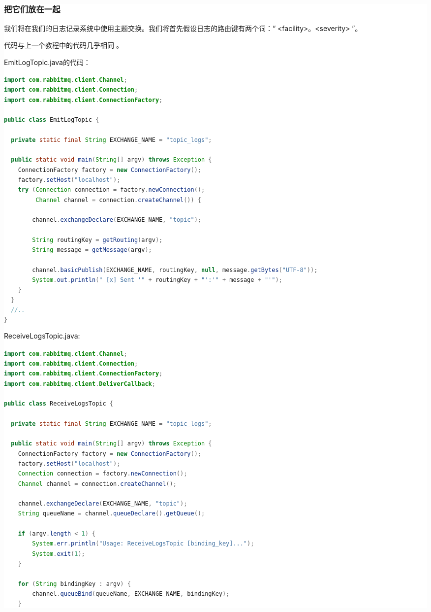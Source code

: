 ### 把它们放在一起

我们将在我们的日志记录系统中使用主题交换。我们将首先假设日志的路由键有两个词：“ \<facility>。\<severity> ”。

代码与上一个教程中的代码几乎相同 。

EmitLogTopic.java的代码：

```java
import com.rabbitmq.client.Channel;
import com.rabbitmq.client.Connection;
import com.rabbitmq.client.ConnectionFactory;

public class EmitLogTopic {

  private static final String EXCHANGE_NAME = "topic_logs";

  public static void main(String[] argv) throws Exception {
    ConnectionFactory factory = new ConnectionFactory();
    factory.setHost("localhost");
    try (Connection connection = factory.newConnection();
         Channel channel = connection.createChannel()) {

        channel.exchangeDeclare(EXCHANGE_NAME, "topic");

        String routingKey = getRouting(argv);
        String message = getMessage(argv);

        channel.basicPublish(EXCHANGE_NAME, routingKey, null, message.getBytes("UTF-8"));
        System.out.println(" [x] Sent '" + routingKey + "':'" + message + "'");
    }
  }
  //..
}
```

ReceiveLogsTopic.java:

```java
import com.rabbitmq.client.Channel;
import com.rabbitmq.client.Connection;
import com.rabbitmq.client.ConnectionFactory;
import com.rabbitmq.client.DeliverCallback;

public class ReceiveLogsTopic {

  private static final String EXCHANGE_NAME = "topic_logs";

  public static void main(String[] argv) throws Exception {
    ConnectionFactory factory = new ConnectionFactory();
    factory.setHost("localhost");
    Connection connection = factory.newConnection();
    Channel channel = connection.createChannel();

    channel.exchangeDeclare(EXCHANGE_NAME, "topic");
    String queueName = channel.queueDeclare().getQueue();

    if (argv.length < 1) {
        System.err.println("Usage: ReceiveLogsTopic [binding_key]...");
        System.exit(1);
    }

    for (String bindingKey : argv) {
        channel.queueBind(queueName, EXCHANGE_NAME, bindingKey);
    }

```